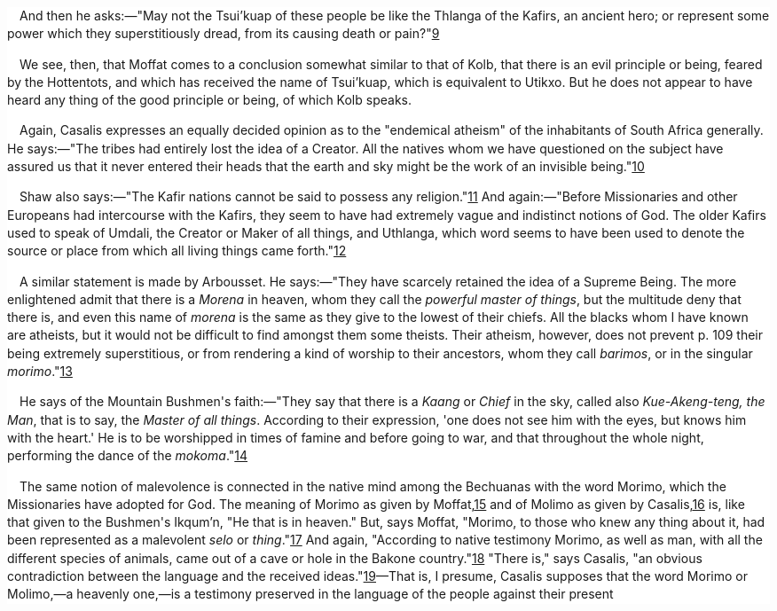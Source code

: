  And then he asks:—"May not the Tsui’kuap of these people be like the
Thlanga of the Kafirs, an ancient hero; or represent some power which
they superstitiously dread, from its causing death or pain?"<span
id="page_108_fr_9"></span>[9](#page_108_note_9)

 We see, then, that Moffat comes to a conclusion somewhat similar to
that of Kolb, that there is an evil principle or being, feared by the
Hottentots, and which has received the name of Tsui’kuap, which is
equivalent to Utikxo. But he does not appear to have heard any thing of
the good principle or being, of which Kolb speaks.

 Again, Casalis expresses an equally decided opinion as to the
"endemical atheism" of the inhabitants of South Africa generally. He
says:—"The tribes had entirely lost the idea of a Creator. All the
natives whom we have questioned on the subject have assured us that it
never entered their heads that the earth and sky might be the work of an
invisible being."<span
id="page_108_fr_10"></span>[10](#page_108_note_10)

 Shaw also says:—"The Kafir nations cannot be said to possess any
religion."<span id="page_108_fr_11"></span>[11](#page_108_note_11) And
again:—"Before Missionaries and other Europeans had intercourse with the
Kafirs, they seem to have had extremely vague and indistinct notions of
God. The older Kafirs used to speak of Umdali, the Creator or Maker of
all things, and Uthlanga, which word seems to have been used to denote
the source or place from which all living things came forth."<span
id="page_108_fr_12"></span>[12](#page_108_note_12)

 A similar statement is made by Arbousset. He says:—"They have scarcely
retained the idea of a Supreme Being. The more enlightened admit that
there is a *Morena* in heaven, whom they call the *powerful master of
things*, but the multitude deny that there is, and even this name of
*morena* is the same as they give to the lowest of their chiefs. All the
blacks whom I have known are atheists, but it would not be difficult to
find amongst them some theists. Their atheism, however, does not prevent
<span id="page_109">p. 109</span> their being extremely superstitious,
or from rendering a kind of worship to their ancestors, whom they call
*barimos*, or in the singular *morimo*."<span
id="page_109_fr_13"></span>[13](#page_109_note_13)

 He says of the Mountain Bushmen's faith:—"They say that there is a
*Kaang* or *Chief* in the sky, called also *Kue-Akeng-teng, the Man*,
that is to say, the *Master of all things*. According to their
expression, 'one does not see him with the eyes, but knows him with the
heart.' He is to be worshipped in times of famine and before going to
war, and that throughout the whole night, performing the dance of the
*mokoma*."<span id="page_109_fr_14"></span>[14](#page_109_note_14)

 The same notion of malevolence is connected in the native mind among
the Bechuanas with the word Morimo, which the Missionaries have adopted
for God. The meaning of Morimo as given by Moffat,<span
id="page_109_fr_15"></span>[15](#page_109_note_15) and of Molimo as
given by Casalis,<span
id="page_109_fr_16"></span>[16](#page_109_note_16) is, like that given
to the Bushmen's Ikqum’n, "He that is in heaven." But, says Moffat,
"Morimo, to those who knew any thing about it, had been represented as a
malevolent *selo* or *thing*."<span
id="page_109_fr_17"></span>[17](#page_109_note_17) And again, "According
to native testimony Morimo, as well as man, with all the different
species of animals, came out of a cave or hole in the Bakone
country."<span id="page_109_fr_18"></span>[18](#page_109_note_18) "There
is," says Casalis, "an obvious contradiction between the language and
the received ideas."<span
id="page_109_fr_19"></span>[19](#page_109_note_19)—That is, I presume,
Casalis supposes that the word Morimo or Molimo,—a heavenly one,—is a
testimony preserved in the language of the people against their present